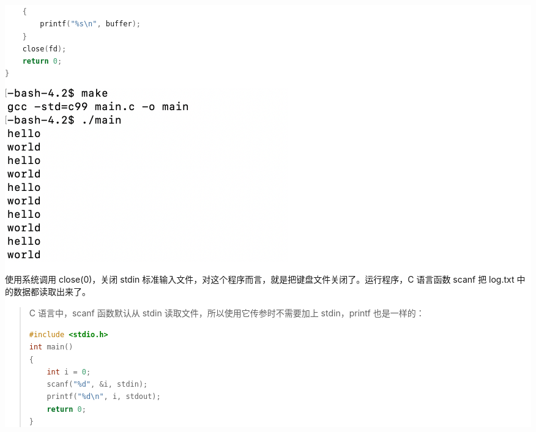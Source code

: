 ```cpp
    {
		printf("%s\n", buffer);
	}
	close(fd);
	return 0;
}

```

<img src="./.基础IO.IMG/MD202211051402391.png" alt="image-20221103142120562" style="zoom:50%;" />

使用系统调用 close(0)，关闭 stdin 标准输入文件，对这个程序而言，就是把键盘文件关闭了。运行程序，C 语言函数 scanf 把 log.txt 中的数据都读取出来了。

> C 语言中，scanf 函数默认从 stdin 读取文件，所以使用它传参时不需要加上 stdin，printf 也是一样的：
>
> ```cpp
> #include <stdio.h>
> int main()
> {
>     int i = 0;
>     scanf("%d", &i, stdin);
>     printf("%d\n", i, stdout);                                                    
>     return 0;
> }
> ```
>
